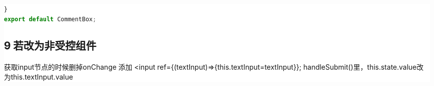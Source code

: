 ```javascript
}
export default CommentBox;
```

## 9 若改为非受控组件

获取input节点的时候删掉onChange 添加
<input ref={(textInput)=>{this.textInput=textInput}};
handleSubmit()里，this.state.value改为this.textInput.value




